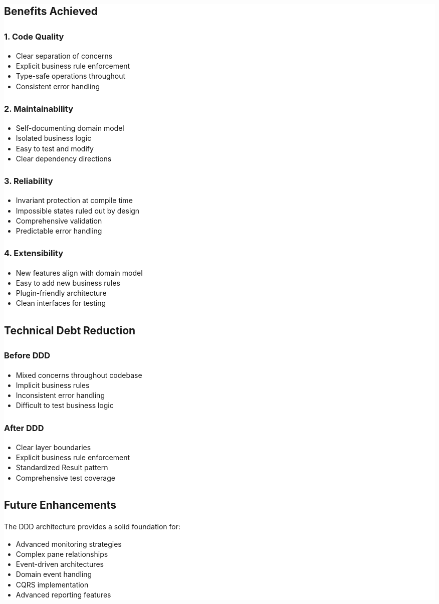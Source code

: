 ## Benefits Achieved

### 1. Code Quality
- Clear separation of concerns
- Explicit business rule enforcement
- Type-safe operations throughout
- Consistent error handling

### 2. Maintainability
- Self-documenting domain model
- Isolated business logic
- Easy to test and modify
- Clear dependency directions

### 3. Reliability
- Invariant protection at compile time
- Impossible states ruled out by design
- Comprehensive validation
- Predictable error handling

### 4. Extensibility
- New features align with domain model
- Easy to add new business rules
- Plugin-friendly architecture
- Clean interfaces for testing

## Technical Debt Reduction

### Before DDD
- Mixed concerns throughout codebase
- Implicit business rules
- Inconsistent error handling
- Difficult to test business logic

### After DDD
- Clear layer boundaries
- Explicit business rule enforcement
- Standardized Result pattern
- Comprehensive test coverage

## Future Enhancements

The DDD architecture provides a solid foundation for:
- Advanced monitoring strategies
- Complex pane relationships
- Event-driven architectures
- Domain event handling
- CQRS implementation
- Advanced reporting features
